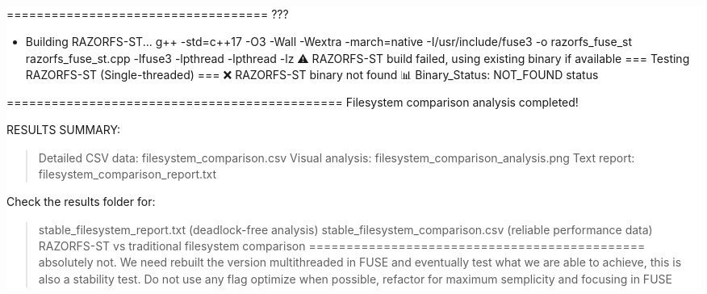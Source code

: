 =================================== ???
- Building RAZORFS-ST...
g++ -std=c++17 -O3 -Wall -Wextra -march=native -I/usr/include/fuse3 -o razorfs_fuse_st razorfs_fuse_st.cpp -lfuse3 -lpthread -lpthread -lz
⚠️  RAZORFS-ST build failed, using existing binary if available
=== Testing RAZORFS-ST (Single-threaded) ===
❌ RAZORFS-ST binary not found
  📊 Binary_Status: NOT_FOUND status

=============================================
Filesystem comparison analysis completed!

RESULTS SUMMARY:
 > Detailed CSV data: filesystem_comparison.csv
 > Visual analysis: filesystem_comparison_analysis.png
 > Text report: filesystem_comparison_report.txt

Check the results folder for:
 > stable_filesystem_report.txt (deadlock-free analysis)
 > stable_filesystem_comparison.csv (reliable performance data)
 > RAZORFS-ST vs traditional filesystem comparison
============================================= absolutely not. We need rebuilt the version multithreaded in FUSE and eventually test what we are able to achieve, this is also a stability test. Do not use any flag optimize when possible, refactor for maximum semplicity and focusing in FUSE